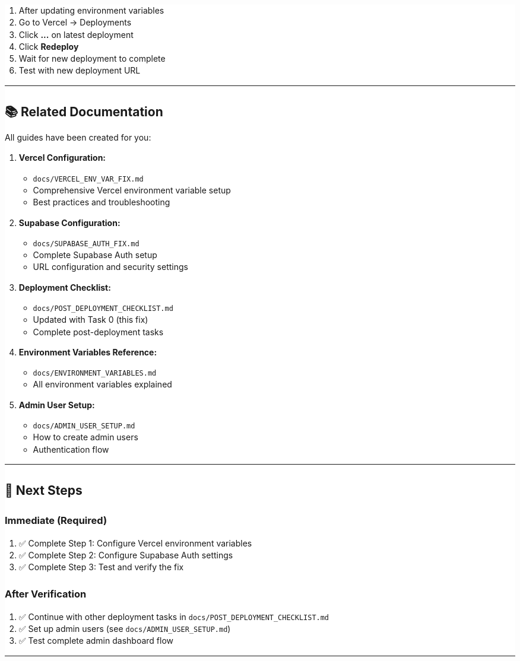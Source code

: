 1. After updating environment variables
2. Go to Vercel → Deployments
3. Click **...** on latest deployment
4. Click **Redeploy**
5. Wait for new deployment to complete
6. Test with new deployment URL

---

## 📚 Related Documentation

All guides have been created for you:

1. **Vercel Configuration:**
   - `docs/VERCEL_ENV_VAR_FIX.md`
   - Comprehensive Vercel environment variable setup
   - Best practices and troubleshooting

2. **Supabase Configuration:**
   - `docs/SUPABASE_AUTH_FIX.md`
   - Complete Supabase Auth setup
   - URL configuration and security settings

3. **Deployment Checklist:**
   - `docs/POST_DEPLOYMENT_CHECKLIST.md`
   - Updated with Task 0 (this fix)
   - Complete post-deployment tasks

4. **Environment Variables Reference:**
   - `docs/ENVIRONMENT_VARIABLES.md`
   - All environment variables explained

5. **Admin User Setup:**
   - `docs/ADMIN_USER_SETUP.md`
   - How to create admin users
   - Authentication flow

---

## 🎯 Next Steps

### Immediate (Required)

1. ✅ Complete Step 1: Configure Vercel environment variables
2. ✅ Complete Step 2: Configure Supabase Auth settings
3. ✅ Complete Step 3: Test and verify the fix

### After Verification

1. ✅ Continue with other deployment tasks in `docs/POST_DEPLOYMENT_CHECKLIST.md`
2. ✅ Set up admin users (see `docs/ADMIN_USER_SETUP.md`)
3. ✅ Test complete admin dashboard flow

---
